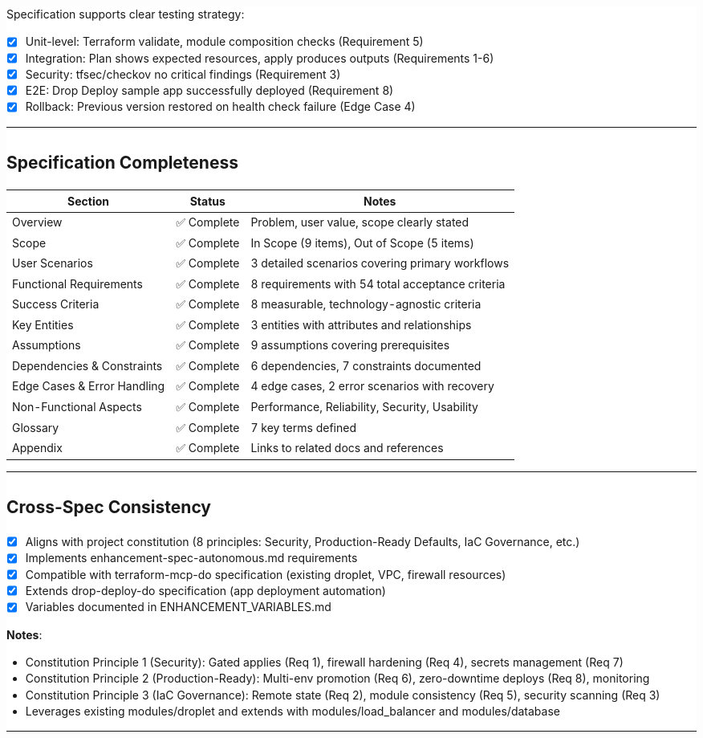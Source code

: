 Specification supports clear testing strategy:

- [x] Unit-level: Terraform validate, module composition checks (Requirement 5)
- [x] Integration: Plan shows expected resources, apply produces outputs (Requirements 1-6)
- [x] Security: tfsec/checkov no critical findings (Requirement 3)
- [x] E2E: Drop Deploy sample app successfully deployed (Requirement 8)
- [x] Rollback: Previous version restored on health check failure (Edge Case 4)

---

## Specification Completeness

| Section | Status | Notes |
|---------|--------|-------|
| Overview | ✅ Complete | Problem, user value, scope clearly stated |
| Scope | ✅ Complete | In Scope (9 items), Out of Scope (5 items) |
| User Scenarios | ✅ Complete | 3 detailed scenarios covering primary workflows |
| Functional Requirements | ✅ Complete | 8 requirements with 54 total acceptance criteria |
| Success Criteria | ✅ Complete | 8 measurable, technology-agnostic criteria |
| Key Entities | ✅ Complete | 3 entities with attributes and relationships |
| Assumptions | ✅ Complete | 9 assumptions covering prerequisites |
| Dependencies & Constraints | ✅ Complete | 6 dependencies, 7 constraints documented |
| Edge Cases & Error Handling | ✅ Complete | 4 edge cases, 2 error scenarios with recovery |
| Non-Functional Aspects | ✅ Complete | Performance, Reliability, Security, Usability |
| Glossary | ✅ Complete | 7 key terms defined |
| Appendix | ✅ Complete | Links to related docs and references |

---

## Cross-Spec Consistency

- [x] Aligns with project constitution (8 principles: Security, Production-Ready Defaults, IaC Governance, etc.)
- [x] Implements enhancement-spec-autonomous.md requirements
- [x] Compatible with terraform-mcp-do specification (existing droplet, VPC, firewall resources)
- [x] Extends drop-deploy-do specification (app deployment automation)
- [x] Variables documented in ENHANCEMENT_VARIABLES.md

**Notes**:
- Constitution Principle 1 (Security): Gated applies (Req 1), firewall hardening (Req 4), secrets management (Req 7)
- Constitution Principle 2 (Production-Ready): Multi-env promotion (Req 6), zero-downtime deploys (Req 8), monitoring
- Constitution Principle 3 (IaC Governance): Remote state (Req 2), module consistency (Req 5), security scanning (Req 3)
- Leverages existing modules/droplet and extends with modules/load_balancer and modules/database

---